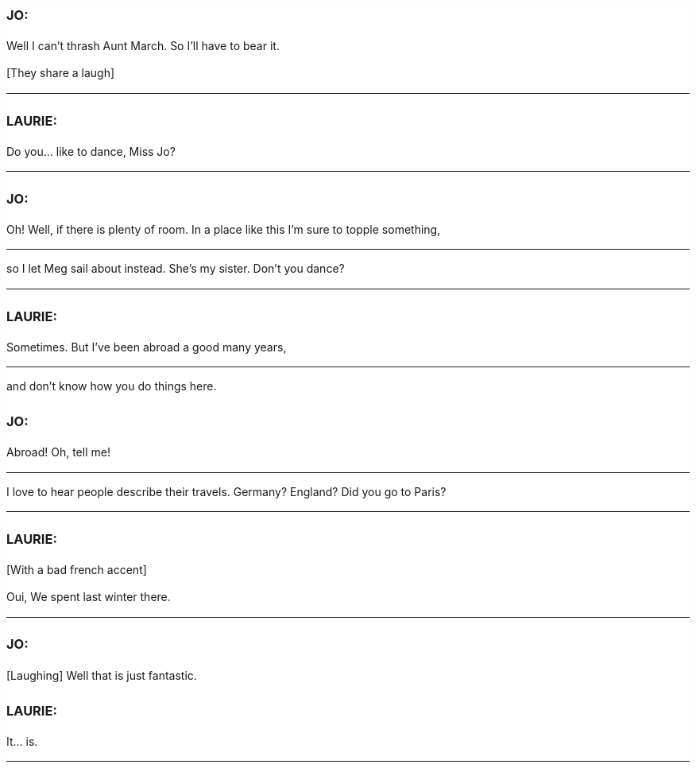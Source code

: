 
### JO:
Well I can’t thrash Aunt March. So I’ll have to bear it.

[They share a laugh]

---

### LAURIE:
Do you… like to dance, Miss Jo?

---

### JO:
Oh! Well, if there is plenty of room. In a place like this I’m sure to topple something, 

---

so I let Meg sail about instead. She’s my sister. Don’t you dance?

---

### LAURIE:
Sometimes. But I’ve been abroad a good many years, 

---

and don’t know how you do things here.

### JO:
Abroad! Oh, tell me! 

---

I love to hear people describe their travels. Germany? England? Did you go to Paris?

---

### LAURIE:
[With a bad french accent]

Oui, We spent last winter there.

---

### JO:
[Laughing]
Well that is just fantastic. 

### LAURIE:
It… is.

---
